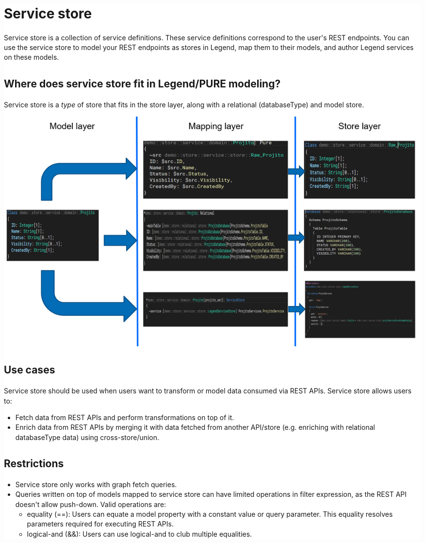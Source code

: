 # Service store

Service store is a collection of service definitions. These service definitions correspond to the user's REST endpoints. You can use the service store to model your REST endpoints as stores in Legend, map them to their models, and author Legend services on these models.

## Where does service store fit in Legend/PURE modeling?

Service store is a *type* of store that fits in the store layer, along with a relational (databaseType) and model store.

![where-does-service-store-fit-in](resources/service-store.PNG)

## Use cases

Service store should be used when users want to transform or model data consumed via REST APIs. Service store allows users to:

- Fetch data from REST APIs and perform transformations on top of it.
- Enrich data from REST APIs by merging it with data fetched from another API/store (e.g. enriching with relational databaseType data) using cross-store/union.

## Restrictions

- Service store only works with graph fetch queries.
- Queries written on top of models mapped to service store can have limited operations in filter expression, as the REST API doesn't allow push-down. Valid operations are:
    - equality (==): Users can equate a model property with a constant value or query parameter. This equality resolves parameters required for executing REST APIs.
    - logical-and (&&): Users can use logical-and to club multiple equalities.
